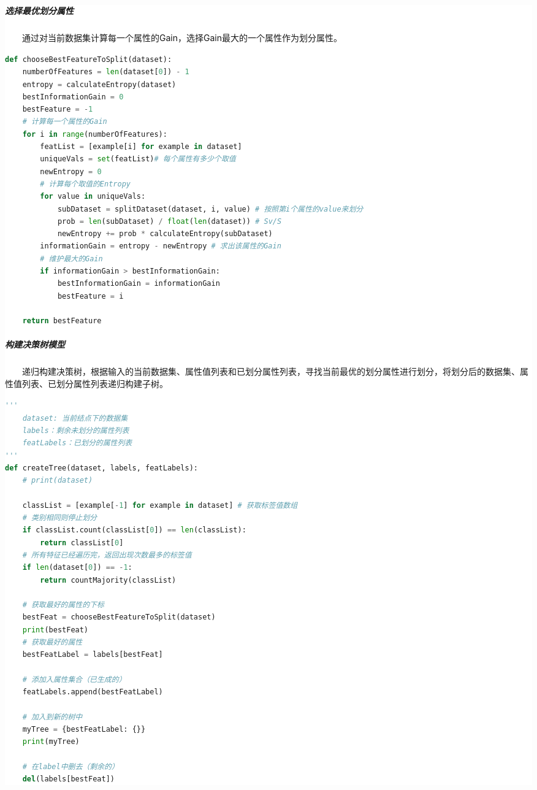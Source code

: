 ##### 选择最优划分属性

&emsp;&emsp;通过对当前数据集计算每一个属性的Gain，选择Gain最大的一个属性作为划分属性。

```python
def chooseBestFeatureToSplit(dataset):
    numberOfFeatures = len(dataset[0]) - 1
    entropy = calculateEntropy(dataset)
    bestInformationGain = 0
    bestFeature = -1
    # 计算每一个属性的Gain
    for i in range(numberOfFeatures):
        featList = [example[i] for example in dataset]
        uniqueVals = set(featList)# 每个属性有多少个取值
        newEntropy = 0
        # 计算每个取值的Entropy
        for value in uniqueVals:
            subDataset = splitDataset(dataset, i, value) # 按照第i个属性的value来划分
            prob = len(subDataset) / float(len(dataset)) # Sv/S
            newEntropy += prob * calculateEntropy(subDataset)
        informationGain = entropy - newEntropy # 求出该属性的Gain
        # 维护最大的Gain
        if informationGain > bestInformationGain:
            bestInformationGain = informationGain
            bestFeature = i

    return bestFeature
```

##### 构建决策树模型

&emsp;&emsp;递归构建决策树，根据输入的当前数据集、属性值列表和已划分属性列表，寻找当前最优的划分属性进行划分，将划分后的数据集、属性值列表、已划分属性列表递归构建子树。

```python
'''
    dataset: 当前结点下的数据集
    labels：剩余未划分的属性列表
    featLabels：已划分的属性列表
'''
def createTree(dataset, labels, featLabels):
    # print(dataset)

    classList = [example[-1] for example in dataset] # 获取标签值数组
    # 类别相同则停止划分
    if classList.count(classList[0]) == len(classList):
        return classList[0]
    # 所有特征已经遍历完，返回出现次数最多的标签值
    if len(dataset[0]) == -1:
        return countMajority(classList)

    # 获取最好的属性的下标
    bestFeat = chooseBestFeatureToSplit(dataset)
    print(bestFeat)
    # 获取最好的属性
    bestFeatLabel = labels[bestFeat]

    # 添加入属性集合（已生成的）
    featLabels.append(bestFeatLabel)

    # 加入到新的树中
    myTree = {bestFeatLabel: {}}
    print(myTree)

    # 在label中删去（剩余的）
    del(labels[bestFeat])

```